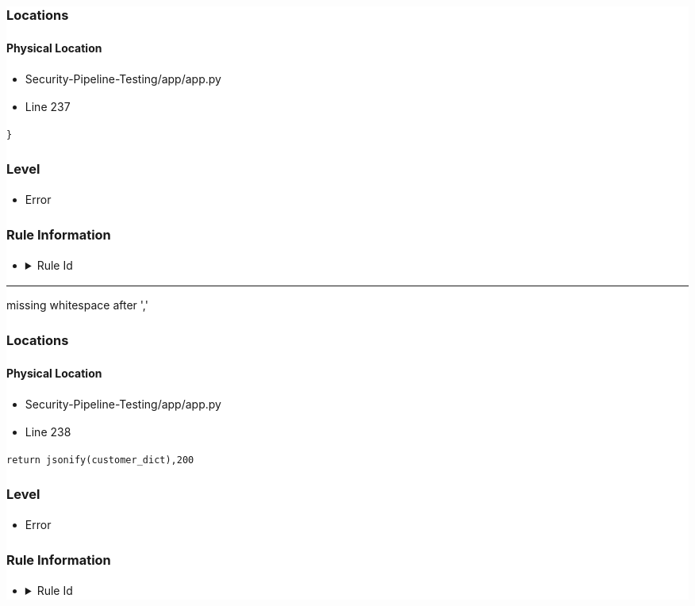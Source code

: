 ### Locations
#### **Physical Location**
- Security-Pipeline-Testing/app/app.py


- Line 237

```
}
```






### Level

- Error


### Rule Information

+ <details><summary>Rule Id</summary></details>








---

missing whitespace after &#39;,&#39;

### Locations
#### **Physical Location**
- Security-Pipeline-Testing/app/app.py


- Line 238

```
return jsonify(customer_dict),200
```






### Level

- Error


### Rule Information

+ <details><summary>Rule Id</summary></details>




